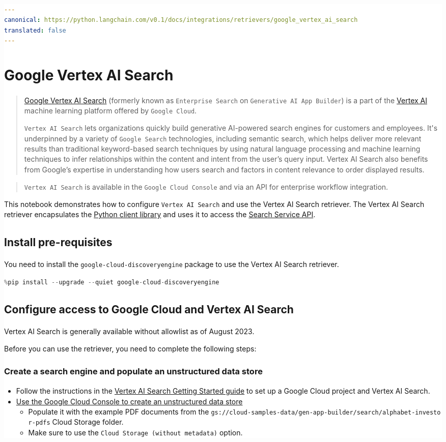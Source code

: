 ```yaml
---
canonical: https://python.langchain.com/v0.1/docs/integrations/retrievers/google_vertex_ai_search
translated: false
---
```


# Google Vertex AI Search

>[Google Vertex AI Search](https://cloud.google.com/enterprise-search) (formerly known as `Enterprise Search` on `Generative AI App Builder`) is a part of the [Vertex AI](https://cloud.google.com/vertex-ai) machine learning platform offered by `Google Cloud`.
>
>`Vertex AI Search` lets organizations quickly build generative AI-powered search engines for customers and employees. It's underpinned by a variety of `Google Search` technologies, including semantic search, which helps deliver more relevant results than traditional keyword-based search techniques by using natural language processing and machine learning techniques to infer relationships within the content and intent from the user’s query input. Vertex AI Search also benefits from Google’s expertise in understanding how users search and factors in content relevance to order displayed results.

>`Vertex AI Search` is available in the `Google Cloud Console` and via an API for enterprise workflow integration.

This notebook demonstrates how to configure `Vertex AI Search` and use the Vertex AI Search retriever. The Vertex AI Search retriever encapsulates the [Python client library](https://cloud.google.com/generative-ai-app-builder/docs/libraries#client-libraries-install-python) and uses it to access the [Search Service API](https://cloud.google.com/python/docs/reference/discoveryengine/latest/google.cloud.discoveryengine_v1beta.services.search_service).

## Install pre-requisites

You need to install the `google-cloud-discoveryengine` package to use the Vertex AI Search retriever.

```python
%pip install --upgrade --quiet google-cloud-discoveryengine
```

## Configure access to Google Cloud and Vertex AI Search

Vertex AI Search is generally available without allowlist as of August 2023.

Before you can use the retriever, you need to complete the following steps:

### Create a search engine and populate an unstructured data store

- Follow the instructions in the [Vertex AI Search Getting Started guide](https://cloud.google.com/generative-ai-app-builder/docs/try-enterprise-search) to set up a Google Cloud project and Vertex AI Search.
- [Use the Google Cloud Console to create an unstructured data store](https://cloud.google.com/generative-ai-app-builder/docs/create-engine-es#unstructured-data)
  - Populate it with the example PDF documents from the `gs://cloud-samples-data/gen-app-builder/search/alphabet-investor-pdfs` Cloud Storage folder.
  - Make sure to use the `Cloud Storage (without metadata)` option.
